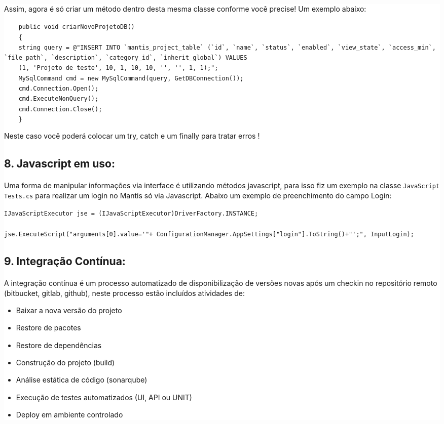 
Assim, agora é só criar um método dentro desta mesma classe conforme você precise! Um exemplo abaixo:

  
```
    public void criarNovoProjetoDB()
    {
    string query = @"INSERT INTO `mantis_project_table` (`id`, `name`, `status`, `enabled`, `view_state`, `access_min`, `file_path`, `description`, `category_id`, `inherit_global`) VALUES
    (1, 'Projeto de teste', 10, 1, 10, 10, '', '', 1, 1);";
    MySqlCommand cmd = new MySqlCommand(query, GetDBConnection());
    cmd.Connection.Open();
    cmd.ExecuteNonQuery();
    cmd.Connection.Close();
    }
```
  

Neste caso você poderá colocar um try, catch e um finally para tratar erros !

  

## 8. Javascript em uso:

  

Uma forma de manipular informações via interface é utilizando métodos javascript, para isso fiz um exemplo na classe `JavaScriptTests.cs` para realizar um login no Mantis só via Javascript. Abaixo um exemplo de preenchimento do campo Login:

  
```
IJavaScriptExecutor jse = (IJavaScriptExecutor)DriverFactory.INSTANCE;

jse.ExecuteScript("arguments[0].value='"+ ConfigurationManager.AppSettings["login"].ToString()+"';", InputLogin);
```
  

## 9. Integração Contínua:

  

A integração contínua é um processo automatizado de disponibilização de versões novas após um checkin no repositório remoto (bitbucket, gitlab, github), neste processo estão incluídos atividades de:

  

- Baixar a nova versão do projeto

- Restore de pacotes

- Restore de dependências

- Construção do projeto (build)

- Análise estática de código (sonarqube)

- Execução de testes automatizados (UI, API ou UNIT)

- Deploy em ambiente controlado
